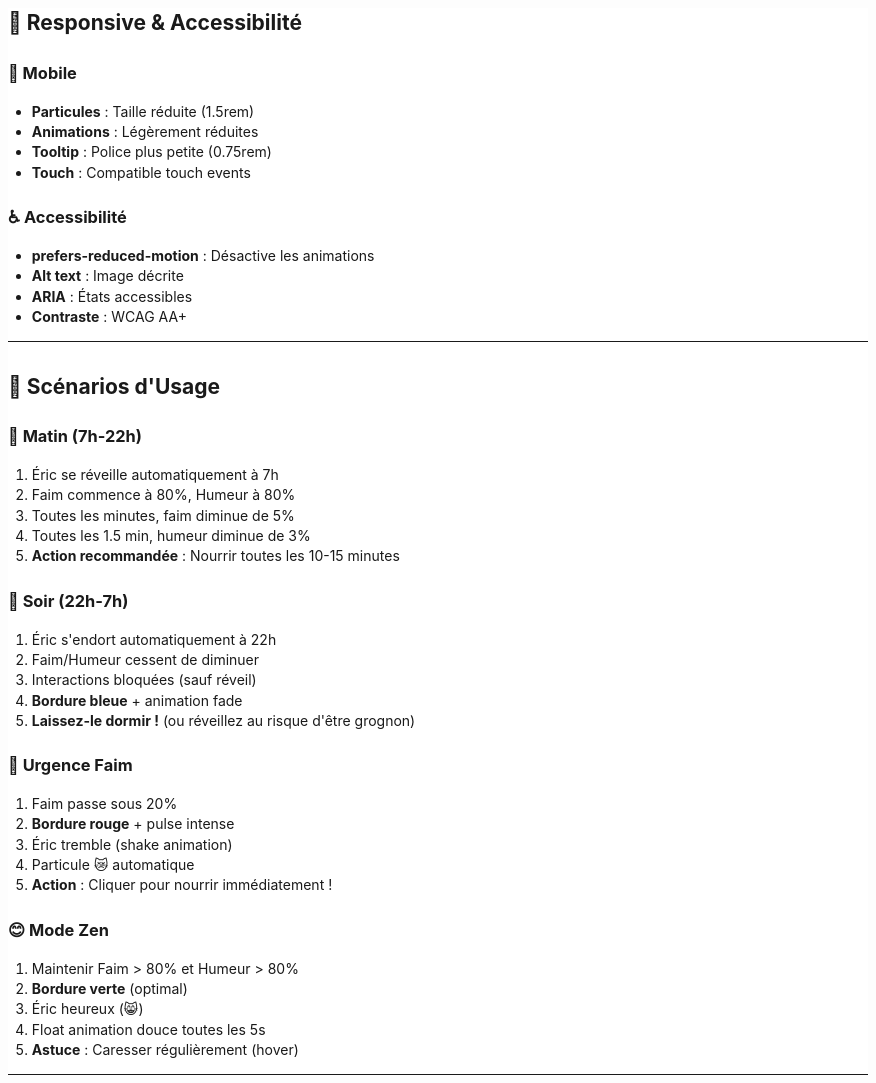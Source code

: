 
## 📱 Responsive & Accessibilité

### 📱 Mobile
- **Particules** : Taille réduite (1.5rem)
- **Animations** : Légèrement réduites
- **Tooltip** : Police plus petite (0.75rem)
- **Touch** : Compatible touch events

### ♿ Accessibilité
- **prefers-reduced-motion** : Désactive les animations
- **Alt text** : Image décrite
- **ARIA** : États accessibles
- **Contraste** : WCAG AA+

---

## 🎯 Scénarios d'Usage

### 🌅 **Matin (7h-22h)**
1. Éric se réveille automatiquement à 7h
2. Faim commence à 80%, Humeur à 80%
3. Toutes les minutes, faim diminue de 5%
4. Toutes les 1.5 min, humeur diminue de 3%
5. **Action recommandée** : Nourrir toutes les 10-15 minutes

### 🌙 **Soir (22h-7h)**
1. Éric s'endort automatiquement à 22h
2. Faim/Humeur cessent de diminuer
3. Interactions bloquées (sauf réveil)
4. **Bordure bleue** + animation fade
5. **Laissez-le dormir !** (ou réveillez au risque d'être grognon)

### 🚨 **Urgence Faim**
1. Faim passe sous 20%
2. **Bordure rouge** + pulse intense
3. Éric tremble (shake animation)
4. Particule 😿 automatique
5. **Action** : Cliquer pour nourrir immédiatement !

### 😊 **Mode Zen**
1. Maintenir Faim > 80% et Humeur > 80%
2. **Bordure verte** (optimal)
3. Éric heureux (😸)
4. Float animation douce toutes les 5s
5. **Astuce** : Caresser régulièrement (hover)

---
